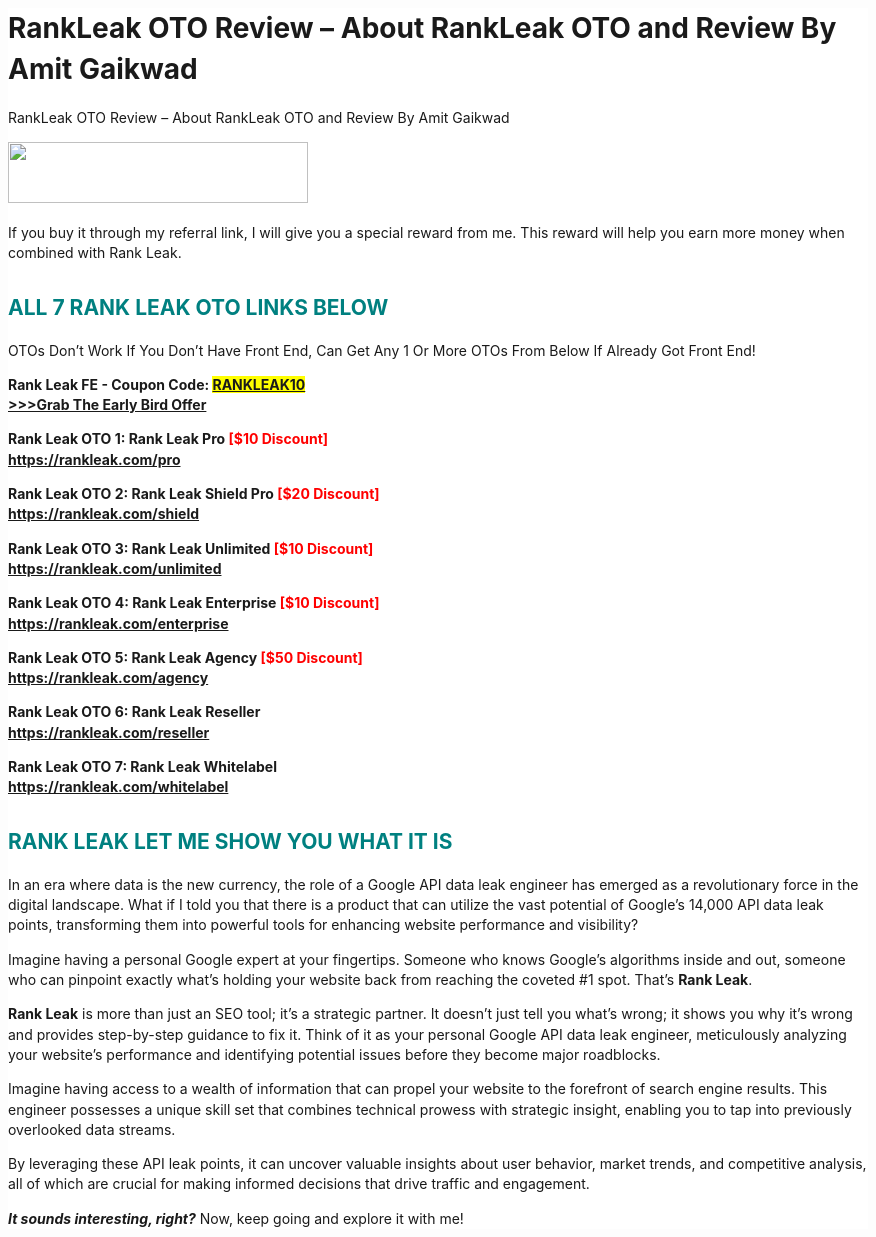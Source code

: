 # RankLeak OTO Review – About RankLeak OTO and Review By Amit Gaikwad
RankLeak OTO Review – About RankLeak OTO and Review By Amit Gaikwad
<p><a href="https://warriorplus.com/o2/a/wb65h5c/0/4U" target="_blank" rel="nofollow noopener noreferrer"><img class="aligncenter size-full wp-image-37017" src="https://4u-review.com/wp-content/uploads/2024/08/Rank-Leak.png" alt="" width="300" height="61" /></a></p>
<p>If you buy it through my referral link, I will give you a special reward from me. This reward will help you earn more money when combined with Rank Leak.</p>
<h2><span id="ALL_5_WEBDOT_OTO_LINKS_BELOW" class="ez-toc-section"></span><strong><span style="color: #008080;">ALL 7 RANK LEAK OTO LINKS BELOW</span></strong></h2>
<p>OTOs Don’t Work If You Don’t Have Front End, Can Get Any 1 Or More OTOs From Below If Already Got Front End!</p>
<p><strong>Rank Leak FE - Coupon Code: <a href="https://warriorplus.com/o2/a/wb65h5c/0/4U" target="_blank" rel="nofollow noopener noreferrer"><span style="background-color: #ffff00;">RANKLEAK10</span></a></strong><br />
<a href="https://warriorplus.com/o2/a/wb65h5c/0/4U" target="_blank" rel="nofollow noopener noreferrer"><strong>&gt;&gt;&gt;Grab The Early Bird Offer</strong></a></p>
<p><strong>Rank Leak OTO 1: Rank Leak Pro <span style="color: #ff0000;">[$10 Discount]</span></strong><br />
<a href="https://warriorplus.com/o2/a/wb65h5c/0/4U" target="_blank" rel="nofollow noopener noreferrer"><strong>https://rankleak.com/pro</strong></a></p>
<p><strong>Rank Leak OTO 2: Rank Leak Shield Pro <span style="color: #ff0000;">[$20 Discount]</span></strong><br />
<a href="https://warriorplus.com/o2/a/wb65h5c/0/4U" target="_blank" rel="nofollow noopener noreferrer"><strong>https://rankleak.com/shield</strong></a></p>
<p><strong>Rank Leak OTO 3: Rank Leak Unlimited<span style="color: #ff0000;"> [$10 Discount]</span></strong><br />
<a href="https://warriorplus.com/o2/a/wb65h5c/0/4U" target="_blank" rel="nofollow noopener noreferrer"><strong>https://rankleak.com/unlimited</strong></a></p>
<p><strong>Rank Leak OTO 4: Rank Leak Enterprise <span style="color: #ff0000;">[$10 Discount]</span></strong><br />
<a href="https://warriorplus.com/o2/a/wb65h5c/0/4U" target="_blank" rel="nofollow noopener noreferrer"><strong>https://rankleak.com/enterprise</strong></a></p>
<p><strong>Rank Leak OTO 5: Rank Leak Agency <span style="color: #ff0000;">[$50 Discount]</span></strong><br />
<a href="https://warriorplus.com/o2/a/wb65h5c/0/4U" target="_blank" rel="nofollow noopener noreferrer"><strong>https://rankleak.com/agency</strong></a></p>
<p><strong>Rank Leak OTO 6: Rank Leak Reseller</strong><br />
<a href="https://warriorplus.com/o2/a/wb65h5c/0/4U" target="_blank" rel="nofollow noopener noreferrer"><strong>https://rankleak.com/reseller</strong></a></p>
<p><strong>Rank Leak OTO 7: Rank Leak Whitelabel</strong><br />
<a href="https://warriorplus.com/o2/a/wb65h5c/0/4U" target="_blank" rel="nofollow noopener noreferrer"><strong>https://rankleak.com/whitelabel</strong></a></p>
<h2><span style="color: #008080;"><strong>RANK LEAK LET ME SHOW YOU WHAT IT IS</strong></span></h2>
<p>In an era where data is the new currency, the role of a Google API data leak engineer has emerged as a revolutionary force in the digital landscape. What if I told you that there is a product that can utilize the vast potential of Google’s 14,000 API data leak points, transforming them into powerful tools for enhancing website performance and visibility?</p>
<p>Imagine having a personal Google expert at your fingertips. Someone who knows Google’s algorithms inside and out, someone who can pinpoint exactly what’s holding your website back from reaching the coveted #1 spot. That’s <strong>Rank Leak</strong>.</p>
<p><strong>Rank Leak</strong> is more than just an SEO tool; it’s a strategic partner. It doesn’t just tell you what’s wrong; it shows you why it’s wrong and provides step-by-step guidance to fix it. Think of it as your personal Google API data leak engineer, meticulously analyzing your website’s performance and identifying potential issues before they become major roadblocks.</p>
<p>Imagine having access to a wealth of information that can propel your website to the forefront of search engine results. This engineer possesses a unique skill set that combines technical prowess with strategic insight, enabling you to tap into previously overlooked data streams.</p>
<p>By leveraging these API leak points, it can uncover valuable insights about user behavior, market trends, and competitive analysis, all of which are crucial for making informed decisions that drive traffic and engagement.</p>
<p><em><strong>It sounds interesting, right?</strong></em> Now, keep going and explore it with me!</p>